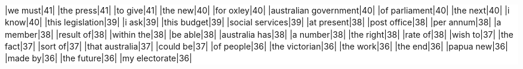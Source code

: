 |we must|41|
|the press|41|
|to give|41|
|the new|40|
|for oxley|40|
|australian government|40|
|of parliament|40|
|the next|40|
|i know|40|
|this legislation|39|
|i ask|39|
|this budget|39|
|social services|39|
|at present|38|
|post office|38|
|per annum|38|
|a member|38|
|result of|38|
|within the|38|
|be able|38|
|australia has|38|
|a number|38|
|the right|38|
|rate of|38|
|wish to|37|
|the fact|37|
|sort of|37|
|that australia|37|
|could be|37|
|of people|36|
|the victorian|36|
|the work|36|
|the end|36|
|papua new|36|
|made by|36|
|the future|36|
|my electorate|36|